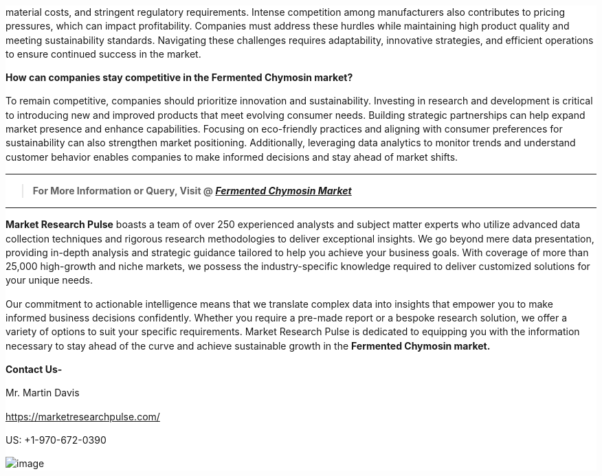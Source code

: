 material costs, and stringent regulatory requirements. Intense competition among manufacturers also contributes to pricing pressures, which can impact profitability. Companies must address these hurdles while maintaining high product quality and meeting sustainability standards. Navigating these challenges requires adaptability, innovative strategies, and efficient operations to ensure continued success in the market.</p><p><strong>How can companies stay competitive in the Fermented Chymosin market?</strong></p><p>To remain competitive, companies should prioritize innovation and sustainability. Investing in research and development is critical to introducing new and improved products that meet evolving consumer needs. Building strategic partnerships can help expand market presence and enhance capabilities. Focusing on eco-friendly practices and aligning with consumer preferences for sustainability can also strengthen market positioning. Additionally, leveraging data analytics to monitor trends and understand customer behavior enables companies to make informed decisions and stay ahead of market shifts.</p><hr /><blockquote><p><strong>For More Information or Query, Visit @&nbsp;<em><a href="https://marketresearchpulse.com/report/132148/fermented-chymosin-market?utm_source=Linkedin&utm_medium=0117">Fermented Chymosin Market</a></em></strong></p></blockquote><hr /><p><strong>Market Research Pulse</strong> boasts a team of over 250 experienced analysts and subject matter experts who utilize advanced data collection techniques and rigorous research methodologies to deliver exceptional insights. We go beyond mere data presentation, providing in-depth analysis and strategic guidance tailored to help you achieve your business goals. With coverage of more than 25,000 high-growth and niche markets, we possess the industry-specific knowledge required to deliver customized solutions for your unique needs.</p><p>Our commitment to actionable intelligence means that we translate complex data into insights that empower you to make informed business decisions confidently. Whether you require a pre-made report or a bespoke research solution, we offer a variety of options to suit your specific requirements. Market Research Pulse is dedicated to equipping you with the information necessary to stay ahead of the curve and achieve sustainable growth in the <strong>Fermented Chymosin market.</strong></p><p><strong>Contact Us-</strong></p><p>Mr. Martin Davis</p><p>https://marketresearchpulse.com/</p><p>US: +1-970-672-0390</p>
![image](https://github.com/user-attachments/assets/c37ea0c6-2960-4f6c-bfdc-0438f5265d51)
